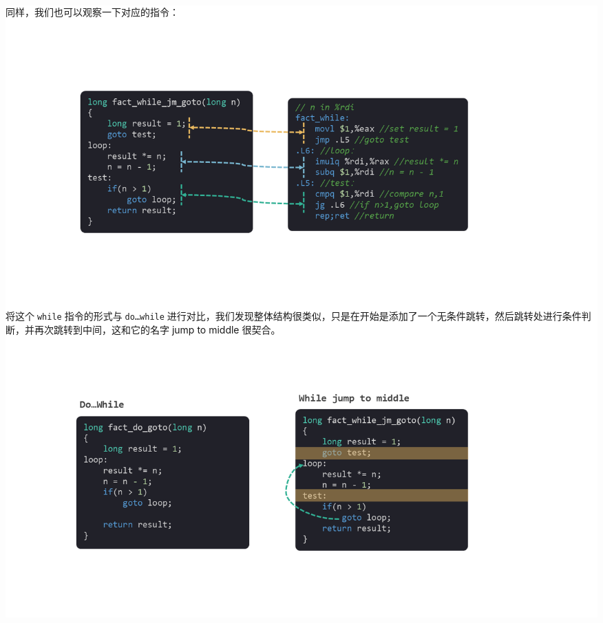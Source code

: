 同样，我们也可以观察一下对应的指令：

<figure>
    <img src="../doc/illustrations/loop/loop04.PNG" width="700" alt="register" align="center">
</figure>

将这个 `while` 指令的形式与 `do…while` 进行对比，我们发现整体结构很类似，只是在开始是添加了一个无条件跳转，然后跳转处进行条件判断，并再次跳转到中间，这和它的名字 jump to middle 很契合。

<figure>
    <img src="../doc/illustrations/loop/loop05.PNG" width="700" alt="register" align="center">
</figure>
